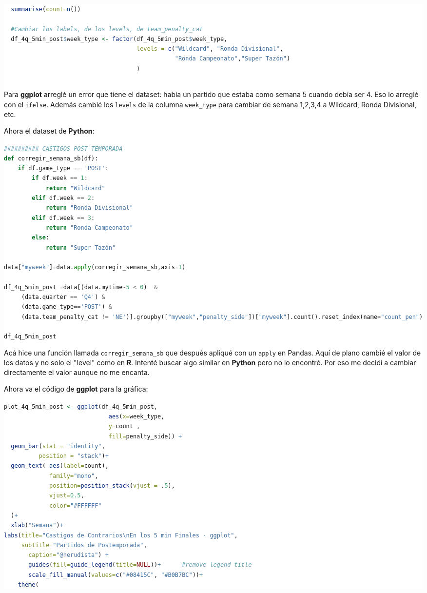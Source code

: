 ```r
  summarise(count=n())
  
  #Cambiar los labels, de los levels, de team_penalty_cat
  df_4q_5min_post$week_type <- factor(df_4q_5min_post$week_type,
                                      levels = c("Wildcard", "Ronda Divisional",
                                                 "Ronda Campeonato","Super Tazón")
                                      )
  
```

Para **ggplot** arreglé un error que tiene el dataset: había un partido que estaba como semana 5 cuando debía ser 4. Eso lo arreglé con el `ifelse`. Además cambié los `levels` de la columna `week_type` para cambiar de semana 1,2,3,4 a Wildcard, Ronda Divisional, etc.

Ahora el dataset de **Python**:
```py
########## CASTIGOS POST-TEMPORADA 
def corregir_semana_sb(df):
    if df.game_type == 'POST':
        if df.week == 1:
            return "Wildcard"
        elif df.week == 2:
            return "Ronda Divisional"
        elif df.week == 3:
            return "Ronda Campeonato"
        else:
            return "Super Tazón"

data["myweek"]=data.apply(corregir_semana_sb,axis=1)

df_4q_5min_post =data[(data.mytime-5 < 0)  & 
     (data.quarter == 'Q4') &
     (data.game_type=='POST') &
     (data.team_penalty_cat != 'NE')].groupby(["myweek","penalty_side"])["myweek"].count().reset_index(name="count_pen")

df_4q_5min_post
```

Acá hice una función llamada `corregir_semana_sb` que después apliqué con un `apply` en Pandas. Aquí de plano cambié el valor de los datos y no solo el "level" como en **R**. Intenté buscar algo similar en **Python** pero no lo encontré. Por eso me decidí a cambiar directamente el valor aunque no me encanta.

Ahora va el código de **ggplot** para la gráfica:

```r
plot_4q_5min_post <- ggplot(df_4q_5min_post,
                              aes(x=week_type,
                              y=count , 
                              fill=penalty_side)) +
  geom_bar(stat = "identity",
          position = "stack")+
  geom_text( aes(label=count),
             family="mono",
             position=position_stack(vjust = .5),
             vjust=0.5,
             color="#FFFFFF"
  )+
  xlab("Semana")+
labs(title="Castigos de Contrarios\nEn los 5 min Finales - ggplot",
     subtitle="Partidos de Postemporada",
       caption="@nerudista") +
       guides(fill=guide_legend(title=NULL))+      #remove legend title
       scale_fill_manual(values=c("#08415C", "#B0B7BC"))+
    theme(
```
